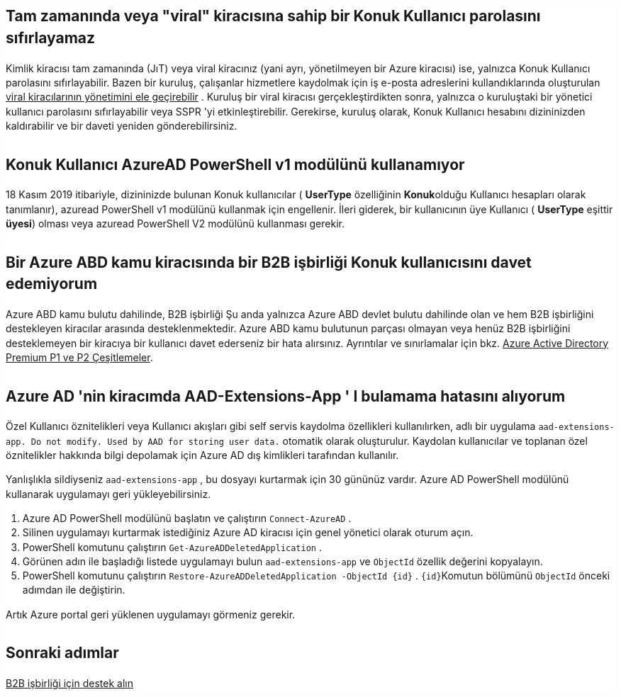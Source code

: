 ## <a name="a-guest-user-with-a-just-in-time-or-viral-tenant-is-unable-to-reset-their-password"></a>Tam zamanında veya "viral" kiracısına sahip bir Konuk Kullanıcı parolasını sıfırlayamaz

Kimlik kiracısı tam zamanında (JıT) veya viral kiracınız (yani ayrı, yönetilmeyen bir Azure kiracısı) ise, yalnızca Konuk Kullanıcı parolasını sıfırlayabilir. Bazen bir kuruluş, çalışanlar hizmetlere kaydolmak için iş e-posta adreslerini kullandıklarında oluşturulan [viral kiracılarının yönetimini ele geçirebilir](https://docs.microsoft.com/azure/active-directory/users-groups-roles/domains-admin-takeover) . Kuruluş bir viral kiracısı gerçekleştirdikten sonra, yalnızca o kuruluştaki bir yönetici kullanıcı parolasını sıfırlayabilir veya SSPR 'yi etkinleştirebilir. Gerekirse, kuruluş olarak, Konuk Kullanıcı hesabını dizininizden kaldırabilir ve bir daveti yeniden gönderebilirsiniz.

## <a name="a-guest-user-is-unable-to-use-the-azuread-powershell-v1-module"></a>Konuk Kullanıcı AzureAD PowerShell v1 modülünü kullanamıyor

18 Kasım 2019 itibariyle, dizininizde bulunan Konuk kullanıcılar ( **UserType** özelliğinin **Konuk**olduğu Kullanıcı hesapları olarak tanımlanır), azuread PowerShell v1 modülünü kullanmak için engellenir. İleri giderek, bir kullanıcının üye Kullanıcı ( **UserType** eşittir **üyesi**) olması veya azuread PowerShell V2 modülünü kullanması gerekir.

## <a name="in-an-azure-us-government-tenant-i-cant-invite-a-b2b-collaboration-guest-user"></a>Bir Azure ABD kamu kiracısında bir B2B işbirliği Konuk kullanıcısını davet edemiyorum

Azure ABD kamu bulutu dahilinde, B2B işbirliği Şu anda yalnızca Azure ABD devlet bulutu dahilinde olan ve hem B2B işbirliğini destekleyen kiracılar arasında desteklenmektedir. Azure ABD kamu bulutunun parçası olmayan veya henüz B2B işbirliğini desteklemeyen bir kiracıya bir kullanıcı davet ederseniz bir hata alırsınız. Ayrıntılar ve sınırlamalar için bkz. [Azure Active Directory Premium P1 ve P2 Çeşitlemeler](https://docs.microsoft.com/azure/azure-government/documentation-government-services-securityandidentity#azure-active-directory-premium-p1-and-p2).

## <a name="i-receive-the-error-that-azure-ad-cannot-find-the-aad-extensions-app-in-my-tenant"></a>Azure AD 'nin kiracımda AAD-Extensions-App ' I bulamama hatasını alıyorum

Özel Kullanıcı öznitelikleri veya Kullanıcı akışları gibi self servis kaydolma özellikleri kullanılırken, adlı bir uygulama `aad-extensions-app. Do not modify. Used by AAD for storing user data.` otomatik olarak oluşturulur. Kaydolan kullanıcılar ve toplanan özel öznitelikler hakkında bilgi depolamak için Azure AD dış kimlikleri tarafından kullanılır.

Yanlışlıkla sildiyseniz `aad-extensions-app` , bu dosyayı kurtarmak için 30 gününüz vardır. Azure AD PowerShell modülünü kullanarak uygulamayı geri yükleyebilirsiniz.

1. Azure AD PowerShell modülünü başlatın ve çalıştırın `Connect-AzureAD` .
1. Silinen uygulamayı kurtarmak istediğiniz Azure AD kiracısı için genel yönetici olarak oturum açın.
1. PowerShell komutunu çalıştırın `Get-AzureADDeletedApplication` .
1. Görünen adın ile başladığı listede uygulamayı bulun `aad-extensions-app` ve `ObjectId` özellik değerini kopyalayın.
1. PowerShell komutunu çalıştırın `Restore-AzureADDeletedApplication -ObjectId {id}` . `{id}`Komutun bölümünü `ObjectId` önceki adımdan ile değiştirin.

Artık Azure portal geri yüklenen uygulamayı görmeniz gerekir.

## <a name="next-steps"></a>Sonraki adımlar

[B2B işbirliği için destek alın](https://docs.microsoft.com/azure/active-directory/fundamentals/active-directory-troubleshooting-support-howto)

